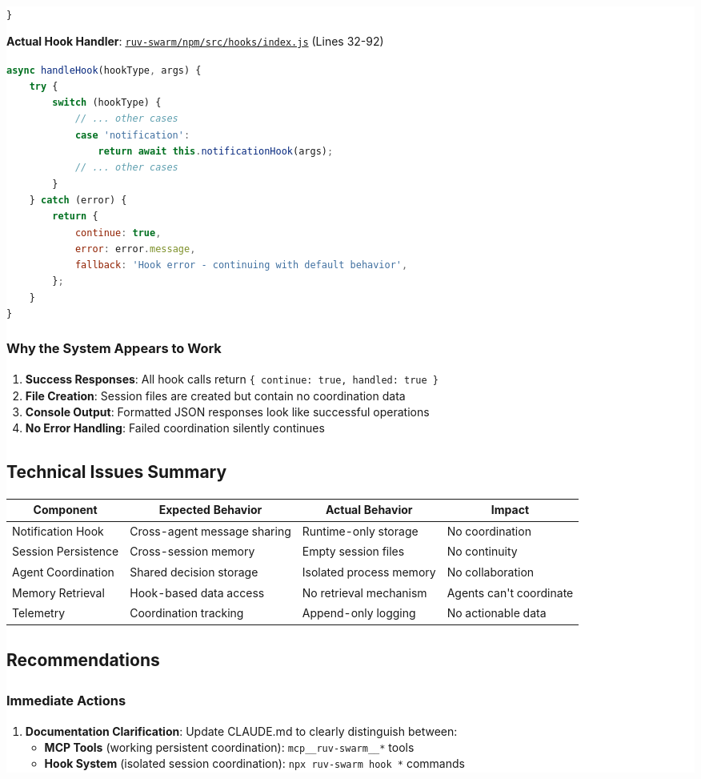 ```javascript
}
```

**Actual Hook Handler**: [`ruv-swarm/npm/src/hooks/index.js`](https://github.com/ruvnet/ruv-FANN/blob/63af59126161a2084f1b283e7f455b04b714d382/ruv-swarm/npm/src/hooks/index.js#L32-L92) (Lines 32-92)

```javascript
async handleHook(hookType, args) {
    try {
        switch (hookType) {
            // ... other cases
            case 'notification':
                return await this.notificationHook(args);
            // ... other cases
        }
    } catch (error) {
        return {
            continue: true,
            error: error.message,
            fallback: 'Hook error - continuing with default behavior',
        };
    }
}
```

### Why the System Appears to Work

1. **Success Responses**: All hook calls return `{ continue: true, handled: true }`
2. **File Creation**: Session files are created but contain no coordination data
3. **Console Output**: Formatted JSON responses look like successful operations
4. **No Error Handling**: Failed coordination silently continues

## Technical Issues Summary

| Component | Expected Behavior | Actual Behavior | Impact |
|-----------|------------------|-----------------|---------|
| Notification Hook | Cross-agent message sharing | Runtime-only storage | No coordination |
| Session Persistence | Cross-session memory | Empty session files | No continuity |
| Agent Coordination | Shared decision storage | Isolated process memory | No collaboration |
| Memory Retrieval | Hook-based data access | No retrieval mechanism | Agents can't coordinate |
| Telemetry | Coordination tracking | Append-only logging | No actionable data |

## Recommendations

### Immediate Actions

1. **Documentation Clarification**: Update CLAUDE.md to clearly distinguish between:
   - **MCP Tools** (working persistent coordination): `mcp__ruv-swarm__*` tools
   - **Hook System** (isolated session coordination): `npx ruv-swarm hook *` commands
